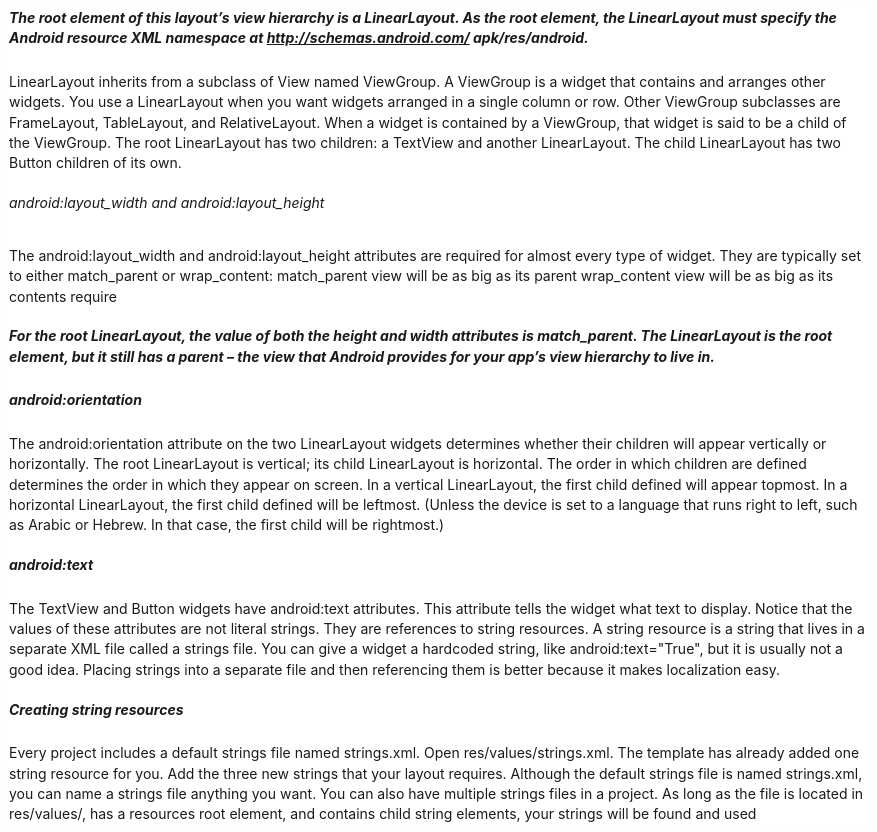 ##### The root element of this layout’s view hierarchy is a LinearLayout. As the root element, the LinearLayout must specify the Android resource XML namespace at http://schemas.android.com/ apk/res/android.
LinearLayout inherits from a subclass of View named ViewGroup. A ViewGroup is a widget that contains and arranges other widgets. You use a LinearLayout when you want widgets arranged in a single column or row. Other ViewGroup subclasses are FrameLayout, TableLayout, and RelativeLayout.
When a widget is contained by a ViewGroup, that widget is said to be a child of the ViewGroup. The root LinearLayout has two children: a TextView and another LinearLayout. The child LinearLayout has two Button children of its own.


###### android:layout_width and android:layout_height 
The android:layout_width and android:layout_height attributes are required for almost every type of widget. They are typically set to either match_parent or wrap_content: 
match_parent view will be as big as its parent 
wrap_content view will be as big as its contents require



##### For the root LinearLayout, the value of both the height and width attributes is match_parent. The LinearLayout is the root element, but it still has a parent – the view that Android provides for your app’s view hierarchy to live in. 




##### android:orientation 
The android:orientation attribute on the two LinearLayout widgets determines whether their children will appear vertically or horizontally. The root LinearLayout is vertical; its child LinearLayout is horizontal. 
The order in which children are defined determines the order in which they appear on screen. In a vertical LinearLayout, the first child defined will appear topmost. In a horizontal LinearLayout, the first child defined will be leftmost. (Unless the device is set to a language that runs right to left, such as Arabic or Hebrew. In that case, the first child will be rightmost.) 



##### android:text 
The TextView and Button widgets have android:text attributes. This attribute tells the widget what text to display. 
Notice that the values of these attributes are not literal strings. They are references to string resources. 
A string resource is a string that lives in a separate XML file called a strings file. You can give a widget a hardcoded string, like android:text="True", but it is usually not a good idea. Placing strings into a separate file and then referencing them is better because it makes localization easy. 

##### Creating string resources 
Every project includes a default strings file named strings.xml.
Open res/values/strings.xml. The template has already added one string resource for you. Add the 
three new strings that your layout requires. Although the default strings file is named strings.xml, you can name a strings file anything you want. You can also have multiple strings files in a project. As long as the file is located in res/values/, has a resources root element, and contains child string elements, your strings will be found and used 
